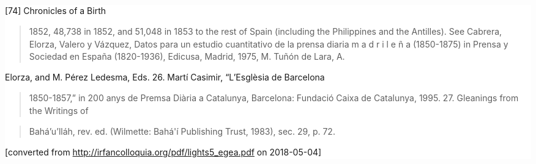 \[74\] Chronicles of a Birth

> 1852, 48,738 in 1852, and 51,048 in 1853
> to the rest of Spain (including the
> Philippines and the Antilles). See Cabrera,
> Elorza, Valero y Vázquez, Datos para un
> estudio cuantitativo de la prensa diaria
> m a d r i l e ñ a (1850-1875) in Prensa y
> Sociedad en España (1820-1936), Edicusa,
> Madrid, 1975, M. Tuñón de Lara, A.

Elorza, and M. Pérez Ledesma, Eds.
26\. Martí Casimir, “L’Esglèsia de Barcelona

> 1850-1857,” in 200 anys de Premsa Diària
> a Catalunya, Barcelona: Fundació Caixa
> de Catalunya, 1995.
27\.     Gleanings from the Writings of

> Bahá’u’lláh, rev. ed. (Wilmette: Bahá'í
> Publishing Trust, 1983), sec. 29, p. 72.


[converted from http://irfancolloquia.org/pdf/lights5_egea.pdf on 2018-05-04]


